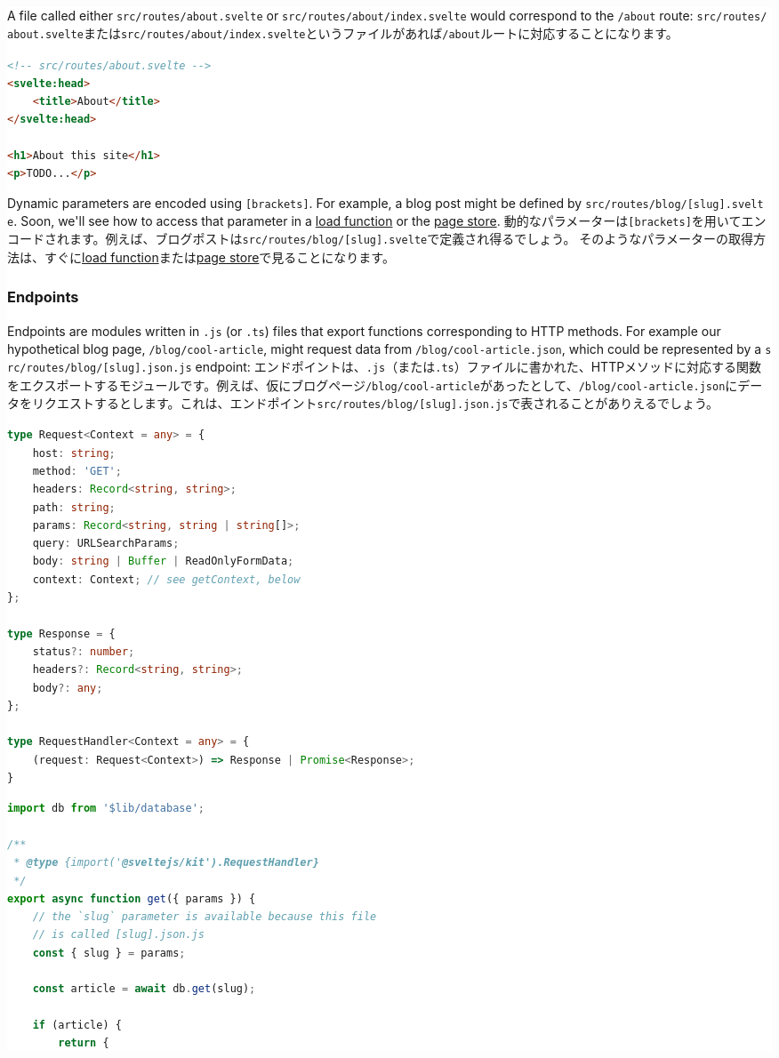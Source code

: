A file called either `src/routes/about.svelte` or `src/routes/about/index.svelte` would correspond to the `/about` route:
`src/routes/about.svelte`または`src/routes/about/index.svelte`というファイルがあれば`/about`ルートに対応することになります。

```html
<!-- src/routes/about.svelte -->
<svelte:head>
	<title>About</title>
</svelte:head>

<h1>About this site</h1>
<p>TODO...</p>
```

Dynamic parameters are encoded using `[brackets]`. For example, a blog post might be defined by `src/routes/blog/[slug].svelte`. Soon, we'll see how to access that parameter in a [load function](#loading) or the [page store](#modules-app-stores).
動的なパラメーターは`[brackets]`を用いてエンコードされます。例えば、ブログポストは`src/routes/blog/[slug].svelte`で定義され得るでしょう。
そのようなパラメーターの取得方法は、すぐに[load function](#loading)または[page store](#modules-app-stores)で見ることになります。

### Endpoints

Endpoints are modules written in `.js` (or `.ts`) files that export functions corresponding to HTTP methods. For example our hypothetical blog page, `/blog/cool-article`, might request data from `/blog/cool-article.json`, which could be represented by a `src/routes/blog/[slug].json.js` endpoint:
エンドポイントは、`.js`（または`.ts`）ファイルに書かれた、HTTPメソッドに対応する関数をエクスポートするモジュールです。例えば、仮にブログページ`/blog/cool-article`があったとして、`/blog/cool-article.json`にデータをリクエストするとします。これは、エンドポイント`src/routes/blog/[slug].json.js`で表されることがありえるでしょう。

```ts
type Request<Context = any> = {
	host: string;
	method: 'GET';
	headers: Record<string, string>;
	path: string;
	params: Record<string, string | string[]>;
	query: URLSearchParams;
	body: string | Buffer | ReadOnlyFormData;
	context: Context; // see getContext, below
};

type Response = {
	status?: number;
	headers?: Record<string, string>;
	body?: any;
};

type RequestHandler<Context = any> = {
	(request: Request<Context>) => Response | Promise<Response>;
}
```

```js
import db from '$lib/database';

/**
 * @type {import('@sveltejs/kit').RequestHandler}
 */
export async function get({ params }) {
	// the `slug` parameter is available because this file
	// is called [slug].json.js
	const { slug } = params;

	const article = await db.get(slug);

	if (article) {
		return {
```